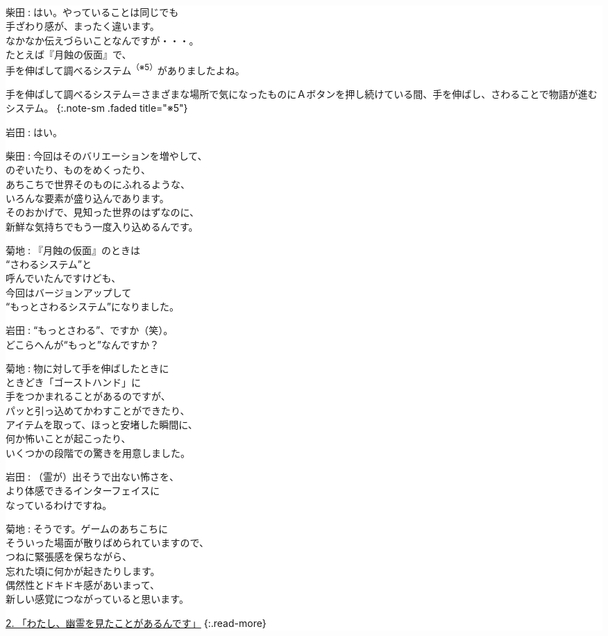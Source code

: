柴田
: はい。やっていることは同じでも<br>手ざわり感が、まったく違います。<br>なかなか伝えづらいことなんですが・・・。<br>たとえば『月蝕の仮面』で、<br>手を伸ばして調べるシステム<sup>（※5）</sup>がありましたよね。

手を伸ばして調べるシステム＝さまざまな場所で気になったものにＡボタンを押し続けている間、手を伸ばし、さわることで物語が進むシステム。
{:.note-sm .faded title="※5"}

岩田
: はい。

柴田
: 今回はそのバリエーションを増やして、<br>のぞいたり、ものをめくったり、<br>あちこちで世界そのものにふれるような、<br>いろんな要素が盛り込んであります。<br>そのおかげで、見知った世界のはずなのに、<br>新鮮な気持ちでもう一度入り込めるんです。

菊地
: 『月蝕の仮面』のときは<br>“さわるシステム”と<br>呼んでいたんですけども、<br>今回はバージョンアップして<br>“もっとさわるシステム”になりました。

岩田
: “もっとさわる”、ですか（笑）。<br>どこらへんが“もっと”なんですか？

菊地
: 物に対して手を伸ばしたときに<br>ときどき「ゴーストハンド」に<br>手をつかまれることがあるのですが、<br>パッと引っ込めてかわすことができたり、<br>アイテムを取って、ほっと安堵した瞬間に、<br>何か怖いことが起こったり、<br>いくつかの段階での驚きを用意しました。

岩田
: （霊が）出そうで出ない怖さを、<br>より体感できるインターフェイスに<br>なっているわけですね。

菊地
: そうです。ゲームのあちこちに<br>そういった場面が散りばめられていますので、<br>つねに緊張感を保ちながら、<br>忘れた頃に何かが起きたりします。<br>偶然性とドキドキ感があいまって、<br>新しい感覚につながっていると思います。



[2. 「わたし、幽霊を見たことがあるんです」](2.md)
{:.read-more}


